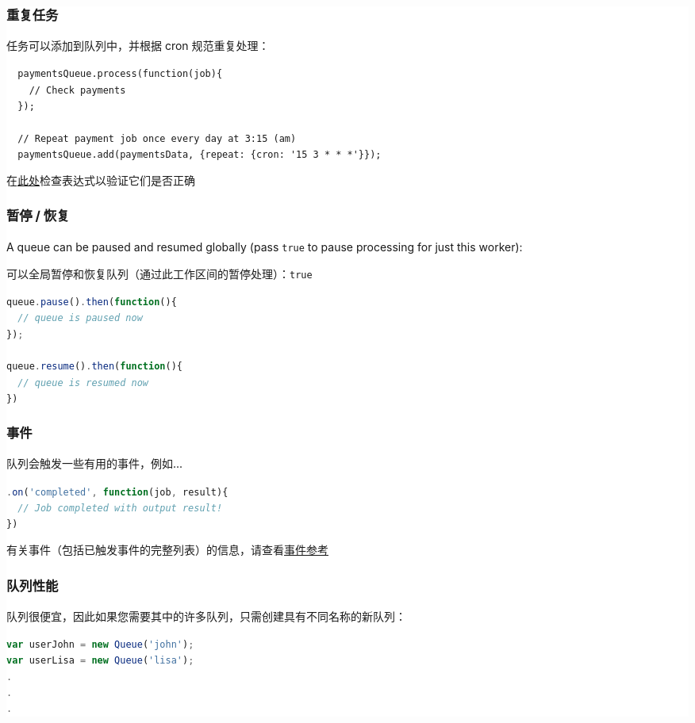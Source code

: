 ### 重复任务

任务可以添加到队列中，并根据 cron 规范重复处理：

```
  paymentsQueue.process(function(job){
    // Check payments
  });

  // Repeat payment job once every day at 3:15 (am)
  paymentsQueue.add(paymentsData, {repeat: {cron: '15 3 * * *'}});

```

在[此处](https://crontab.cronhub.io)检查表达式以验证它们是否正确

### 暂停 / 恢复

A queue can be paused and resumed globally (pass `true` to pause processing for
just this worker):

可以全局暂停和恢复队列（通过此工作区间的暂停处理）：`true`

```js
queue.pause().then(function(){
  // queue is paused now
});

queue.resume().then(function(){
  // queue is resumed now
})
```

### 事件

队列会触发一些有用的事件，例如...

```js
.on('completed', function(job, result){
  // Job completed with output result!
})
```

有关事件（包括已触发事件的完整列表）的信息，请查看[事件参考](https://github.com/OptimalBits/bull/blob/develop/REFERENCE.md#events)

### 队列性能

队列很便宜，因此如果您需要其中的许多队列，只需创建具有不同名称的新队列：

```javascript
var userJohn = new Queue('john');
var userLisa = new Queue('lisa');
.
.
.
```

